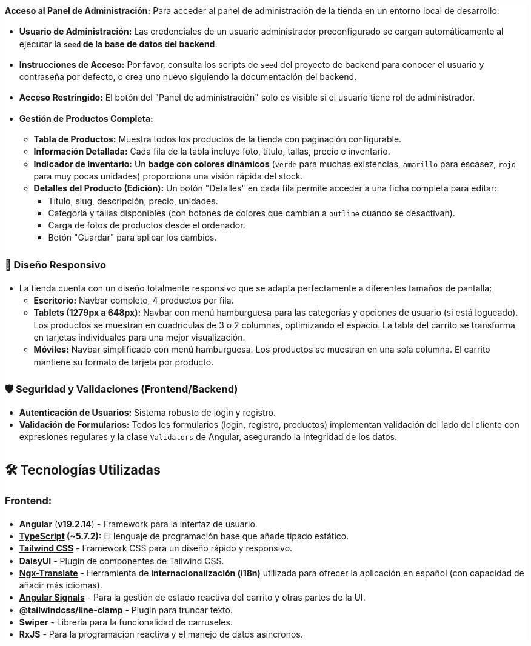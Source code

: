 **Acceso al Panel de Administración:**
Para acceder al panel de administración de la tienda en un entorno local de desarrollo:

* **Usuario de Administración:** Las credenciales de un usuario administrador preconfigurado se cargan automáticamente al ejecutar la **`seed` de la base de datos del backend**.
* **Instrucciones de Acceso:** Por favor, consulta los scripts de `seed` del proyecto de backend para conocer el usuario y contraseña por defecto, o crea uno nuevo siguiendo la documentación del backend.

* **Acceso Restringido:** El botón del "Panel de administración" solo es visible si el usuario tiene rol de administrador.
* **Gestión de Productos Completa:**
    * **Tabla de Productos:** Muestra todos los productos de la tienda con paginación configurable.
    * **Información Detallada:** Cada fila de la tabla incluye foto, título, tallas, precio e inventario.
    * **Indicador de Inventario:** Un **badge con colores dinámicos** (`verde` para muchas existencias, `amarillo` para escasez, `rojo` para muy pocas unidades) proporciona una visión rápida del stock.
    * **Detalles del Producto (Edición):** Un botón "Detalles" en cada fila permite acceder a una ficha completa para editar:
        * Título, slug, descripción, precio, unidades.
        * Categoría y tallas disponibles (con botones de colores que cambian a `outline` cuando se desactivan).
        * Carga de fotos de productos desde el ordenador.
        * Botón "Guardar" para aplicar los cambios.

### 📱 Diseño Responsivo

* La tienda cuenta con un diseño totalmente responsivo que se adapta perfectamente a diferentes tamaños de pantalla:
    * **Escritorio:** Navbar completo, 4 productos por fila.
    * **Tablets (1279px a 648px):** Navbar con menú hamburguesa para las categorías y opciones de usuario (si está logueado). Los productos se muestran en cuadrículas de 3 o 2 columnas, optimizando el espacio. La tabla del carrito se transforma en tarjetas individuales para una mejor visualización.
    * **Móviles:** Navbar simplificado con menú hamburguesa. Los productos se muestran en una sola columna. El carrito mantiene su formato de tarjeta por producto.

### 🛡️ Seguridad y Validaciones (Frontend/Backend)

* **Autenticación de Usuarios:** Sistema robusto de login y registro.
* **Validación de Formularios:** Todos los formularios (login, registro, productos) implementan validación del lado del cliente con expresiones regulares y la clase `Validators` de Angular, asegurando la integridad de los datos.

## 🛠️ Tecnologías Utilizadas

### Frontend:

* [**Angular**](https://angular.io/) (**v19.2.14**) - Framework para la interfaz de usuario.
* **[TypeScript](https://www.typescriptlang.org/) (~5.7.2):** El lenguaje de programación base que añade tipado estático.
* [**Tailwind CSS**](https://tailwindcss.com/) - Framework CSS para un diseño rápido y responsivo.
* [**DaisyUI**](https://daisyui.com/) - Plugin de componentes de Tailwind CSS.
* [**Ngx-Translate**](https://github.com/ngx-translate/core) - Herramienta de **internacionalización (i18n)** utilizada para ofrecer la aplicación en español (con capacidad de añadir más idiomas).
* [**Angular Signals**](https://angular.dev/guide/signals) - Para la gestión de estado reactiva del carrito y otras partes de la UI.
* [**@tailwindcss/line-clamp**](https://github.com/tailwindlabs/tailwindcss-line-clamp) - Plugin para truncar texto.
* **Swiper** - Librería para la funcionalidad de carruseles.
* **RxJS** - Para la programación reactiva y el manejo de datos asíncronos.

